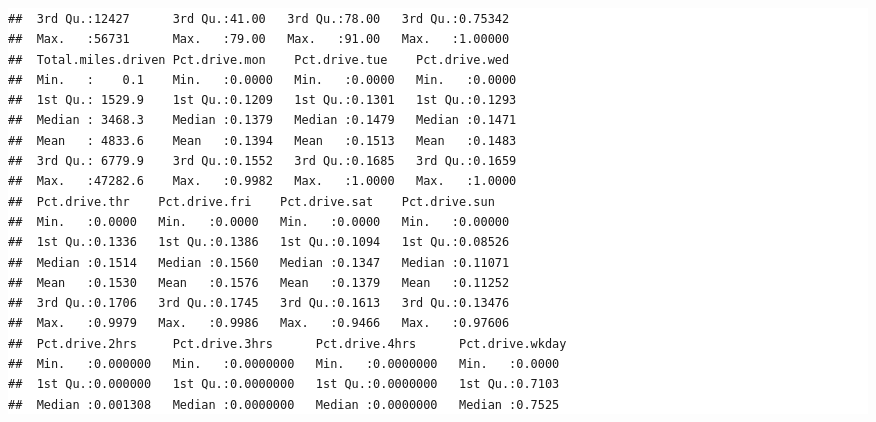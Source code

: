     ##  3rd Qu.:12427      3rd Qu.:41.00   3rd Qu.:78.00   3rd Qu.:0.75342  
    ##  Max.   :56731      Max.   :79.00   Max.   :91.00   Max.   :1.00000  
    ##  Total.miles.driven Pct.drive.mon    Pct.drive.tue    Pct.drive.wed   
    ##  Min.   :    0.1    Min.   :0.0000   Min.   :0.0000   Min.   :0.0000  
    ##  1st Qu.: 1529.9    1st Qu.:0.1209   1st Qu.:0.1301   1st Qu.:0.1293  
    ##  Median : 3468.3    Median :0.1379   Median :0.1479   Median :0.1471  
    ##  Mean   : 4833.6    Mean   :0.1394   Mean   :0.1513   Mean   :0.1483  
    ##  3rd Qu.: 6779.9    3rd Qu.:0.1552   3rd Qu.:0.1685   3rd Qu.:0.1659  
    ##  Max.   :47282.6    Max.   :0.9982   Max.   :1.0000   Max.   :1.0000  
    ##  Pct.drive.thr    Pct.drive.fri    Pct.drive.sat    Pct.drive.sun    
    ##  Min.   :0.0000   Min.   :0.0000   Min.   :0.0000   Min.   :0.00000  
    ##  1st Qu.:0.1336   1st Qu.:0.1386   1st Qu.:0.1094   1st Qu.:0.08526  
    ##  Median :0.1514   Median :0.1560   Median :0.1347   Median :0.11071  
    ##  Mean   :0.1530   Mean   :0.1576   Mean   :0.1379   Mean   :0.11252  
    ##  3rd Qu.:0.1706   3rd Qu.:0.1745   3rd Qu.:0.1613   3rd Qu.:0.13476  
    ##  Max.   :0.9979   Max.   :0.9986   Max.   :0.9466   Max.   :0.97606  
    ##  Pct.drive.2hrs     Pct.drive.3hrs      Pct.drive.4hrs      Pct.drive.wkday 
    ##  Min.   :0.000000   Min.   :0.0000000   Min.   :0.0000000   Min.   :0.0000  
    ##  1st Qu.:0.000000   1st Qu.:0.0000000   1st Qu.:0.0000000   1st Qu.:0.7103  
    ##  Median :0.001308   Median :0.0000000   Median :0.0000000   Median :0.7525  